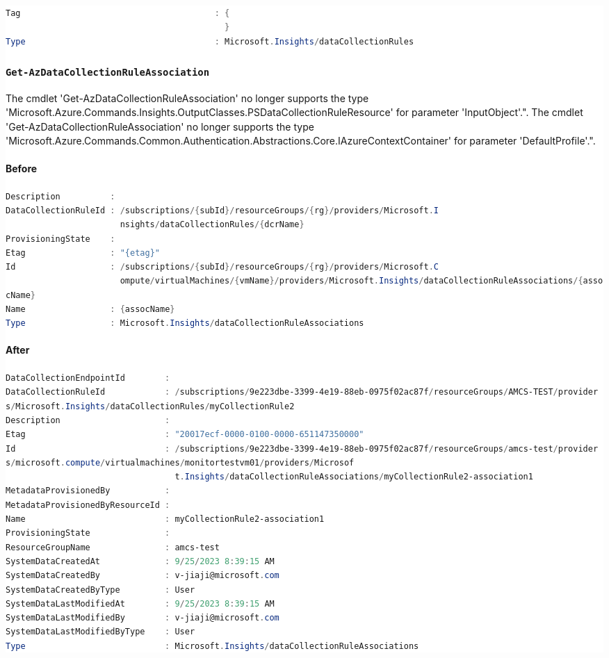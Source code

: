 ```powershell
Tag                                       : {
                                            }
Type                                      : Microsoft.Insights/dataCollectionRules
```


### `Get-AzDataCollectionRuleAssociation`
The cmdlet 'Get-AzDataCollectionRuleAssociation' no longer supports the type 'Microsoft.Azure.Commands.Insights.OutputClasses.PSDataCollectionRuleResource' for parameter 'InputObject'.".
The cmdlet 'Get-AzDataCollectionRuleAssociation' no longer supports the type 'Microsoft.Azure.Commands.Common.Authentication.Abstractions.Core.IAzureContextContainer' for parameter 'DefaultProfile'.".

#### Before
```powershell
Description          :
DataCollectionRuleId : /subscriptions/{subId}/resourceGroups/{rg}/providers/Microsoft.I
                       nsights/dataCollectionRules/{dcrName}
ProvisioningState    :
Etag                 : "{etag}"
Id                   : /subscriptions/{subId}/resourceGroups/{rg}/providers/Microsoft.C
                       ompute/virtualMachines/{vmName}/providers/Microsoft.Insights/dataCollectionRuleAssociations/{assocName}
Name                 : {assocName}
Type                 : Microsoft.Insights/dataCollectionRuleAssociations
```
#### After
```powershell
DataCollectionEndpointId        :
DataCollectionRuleId            : /subscriptions/9e223dbe-3399-4e19-88eb-0975f02ac87f/resourceGroups/AMCS-TEST/providers/Microsoft.Insights/dataCollectionRules/myCollectionRule2
Description                     :
Etag                            : "20017ecf-0000-0100-0000-651147350000"
Id                              : /subscriptions/9e223dbe-3399-4e19-88eb-0975f02ac87f/resourceGroups/amcs-test/providers/microsoft.compute/virtualmachines/monitortestvm01/providers/Microsof
                                  t.Insights/dataCollectionRuleAssociations/myCollectionRule2-association1
MetadataProvisionedBy           :
MetadataProvisionedByResourceId :
Name                            : myCollectionRule2-association1
ProvisioningState               :
ResourceGroupName               : amcs-test
SystemDataCreatedAt             : 9/25/2023 8:39:15 AM
SystemDataCreatedBy             : v-jiaji@microsoft.com
SystemDataCreatedByType         : User
SystemDataLastModifiedAt        : 9/25/2023 8:39:15 AM
SystemDataLastModifiedBy        : v-jiaji@microsoft.com
SystemDataLastModifiedByType    : User
Type                            : Microsoft.Insights/dataCollectionRuleAssociations
```

